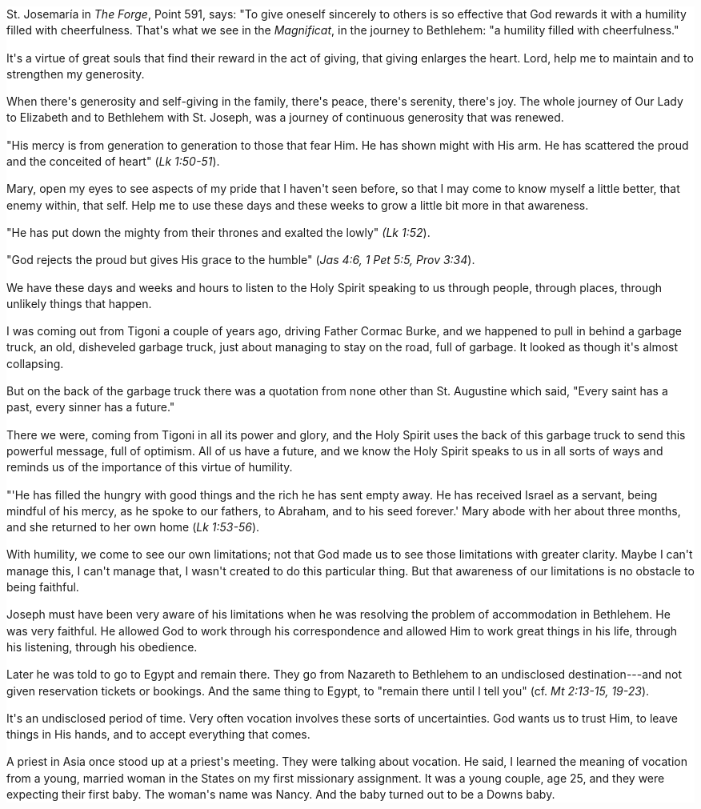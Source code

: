St. Josemaría in *The Forge*, Point 591, says: "To give oneself sincerely to others is so effective that God rewards it with a humility filled with cheerfulness. That\'s what we see in the *Magnificat*, in the journey to Bethlehem: "a humility filled with cheerfulness."

It\'s a virtue of great souls that find their reward in the act of giving, that giving enlarges the heart. Lord, help me to maintain and to strengthen my generosity.

When there\'s generosity and self-giving in the family, there\'s peace, there\'s serenity, there\'s joy. The whole journey of Our Lady to Elizabeth and to Bethlehem with St. Joseph, was a journey of continuous generosity that was renewed.

"His mercy is from generation to generation to those that fear Him. He has shown might with His arm. He has scattered the proud and the conceited of heart" (*Lk 1:50-51*).

Mary, open my eyes to see aspects of my pride that I haven\'t seen before, so that I may come to know myself a little better, that enemy within, that self. Help me to use these days and these weeks to grow a little bit more in that awareness.

"He has put down the mighty from their thrones and exalted the lowly" *(Lk 1:52*).

"God rejects the proud but gives His grace to the humble" (*Jas 4:6, 1 Pet 5:5, Prov 3:34*).

We have these days and weeks and hours to listen to the Holy Spirit speaking to us through people, through places, through unlikely things that happen.

I was coming out from Tigoni a couple of years ago, driving Father Cormac Burke, and we happened to pull in behind a garbage truck, an old, disheveled garbage truck, just about managing to stay on the road, full of garbage. It looked as though it\'s almost collapsing.

But on the back of the garbage truck there was a quotation from none other than St. Augustine which said, "Every saint has a past, every sinner has a future."

There we were, coming from Tigoni in all its power and glory, and the Holy Spirit uses the back of this garbage truck to send this powerful message, full of optimism. All of us have a future, and we know the Holy Spirit speaks to us in all sorts of ways and reminds us of the importance of this virtue of humility.

"'He has filled the hungry with good things and the rich he has sent empty away. He has received Israel as a servant, being mindful of his mercy, as he spoke to our fathers, to Abraham, and to his seed forever.' Mary abode with her about three months, and she returned to her own home (*Lk 1:53-56*).

With humility, we come to see our own limitations; not that God made us to see those limitations with greater clarity. Maybe I can\'t manage this, I can\'t manage that, I wasn\'t created to do this particular thing. But that awareness of our limitations is no obstacle to being faithful.

Joseph must have been very aware of his limitations when he was resolving the problem of accommodation in Bethlehem. He was very faithful. He allowed God to work through his correspondence and allowed Him to work great things in his life, through his listening, through his obedience.

Later he was told to go to Egypt and remain there. They go from Nazareth to Bethlehem to an undisclosed destination---and not given reservation tickets or bookings. And the same thing to Egypt, to "remain there until I tell you" (cf. *Mt 2:13-15, 19-23*).

It\'s an undisclosed period of time. Very often vocation involves these sorts of uncertainties. God wants us to trust Him, to leave things in His hands, and to accept everything that comes.

A priest in Asia once stood up at a priest\'s meeting. They were talking about vocation. He said, I learned the meaning of vocation from a young, married woman in the States on my first missionary assignment. It was a young couple, age 25, and they were expecting their first baby. The woman\'s name was Nancy. And the baby turned out to be a Downs baby.
